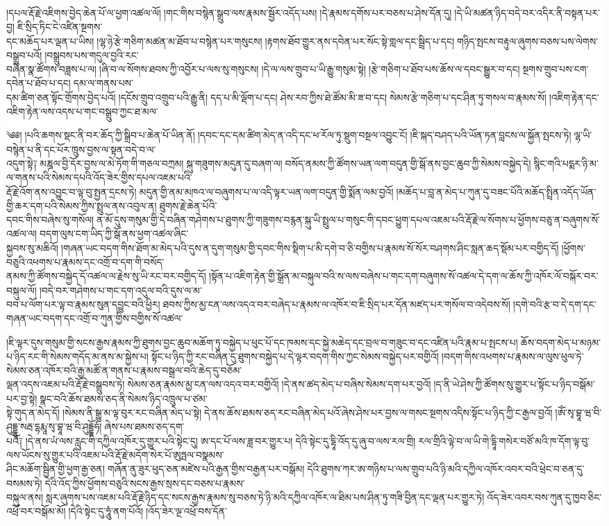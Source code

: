 ﻿  
།དཔལ་རྡོ་རྗེ་འཇིགས་བྱེད་ཆེན་པོ་ལ་ཕྱག་འཚལ་ལོ། །གང་གིས་བསྙེན་སྒྲུབ་ལས་རྣམས་སྦྱོར་འདོད་པས། །དེ་རྣམས་དགོས་པར་བཅས་པ་ཤེས་དོན་དུ། །དེ་ཡི་མཚན་ཉིད་བདེ་བར་འདིར་ནི་བསྟན་པར་བྱ། ཇི་སྲིད་ཏིང་ངེ་འཛིན་སྔགས་  
དང་མཆོད་པར་ལྡན་པ་ཡིས། །ལྷ་ཉེ་རྩེ་གཅིག་མཚན་མ་ཐོབ་པ་བསྙེན་པར་གསུངས། །རྟགས་ཐོབ་གྱུར་ནས་དབེན་པར་སོང་སྟེ་གླལ་དང་སྦྲིད་པ་དང། གཉིད་སྤངས་བརྟུལ་ཞུགས་བཅས་པས་ལེགས་བསྒྲུབ་པའོ། །བསྒྲུབས་པས་གདུལ་བྱའི་རང་  
བཞིན་སྣ་ཚོགས་བཟླས་པ་ལ། །ཞི་བ་ལ་སོགས་ཐབས་ཀྱི་འབྱོར་པ་ལས་སུ་གསུངས། །དེ་ལ་ལས་གྲུབ་པ་ཡི་རྒྱུ་གསུམ་སྟེ། །རྩེ་གཅིག་པ་ཐོབ་པས་ཆོས་ལ་དབང་སྒྱུར་བ་དང། སྔགས་གྲུབ་པས་ངག་དབེན་པ་ཐོབ་པ་དང། དམ་ལ་གནས་པས་  
དམ་ཚིག་ཅན་སྟོང་གྲོགས་བྱེད་པའོ། །དངོས་གྲུབ་འགྲུབ་པའི་རྒྱུ་ནི། དད་པ་མི་ལྡོག་པ་དང། ཤེས་རབ་ཀྱིས་ཐེ་ཚོམ་མི་ཟ་བ་དང། སེམས་རྩེ་གཅིག་པ་དང་ཤིན་ཏུ་གསལ་བ་རྣམས་སོ། །འཇིག་རྟེན་དང་འཇིག་རྟེན་ལས་འདས་པ་གང་བསྒྲུབ་ཀྱང་ཐ་མལ་  
  
༄༅། །པའི་ཆགས་སྡང་ནི་བར་ཆོད་ཀྱི་སྒྲིབ་པ་ཆེན་པོ་ཡིན་ནོ། །དབང་དང་དམ་ཚིག་མེད་ན་འདི་དང་ཕ་རོལ་ཏུ་སྡུག་བསྔལ་འབྱུང་ངོ། །ཇི་སྐད་བཤད་པའི་ཡོན་ཏན་བླངས་ལ་སྐྱོན་སྤངས་ཏེ། ལྷ་ཡི་བསྙེན་པ་ནི་དང་པོར་ཁྲུས་བྱས་ལ་སྟན་བདེ་བ་ལ་  
འདུག་སྟེ༑ མཎྜལ་བྱི་དོར་བྱས་ལ་མེ་ཏོག་གི་གཅལ་བཀྲམ། སྐུ་གཟུགས་མདུན་དུ་བཞག་ལ། བསོད་ནམས་ཀྱི་ཚོགས་ཡན་ལག་བདུན་གྱི་སྒོ་ནས་བྱང་ཆུབ་ཀྱི་སེམས་བསྐྱེད་དེ། སྙིང་གའི་པདྨར་ཉི་མ་ལ་གནས་པའི་སེམས་དཔའི་འོད་ཟེར་གྱིས་དཔལ་འཇམ་པའི་  
རྡོ་རྗེ་འོག་ནས་འབྱུང་བ་ལྟ་བུ་སྤྱན་དྲངས་ཏེ། མདུན་གྱི་ནམ་མཁའ་ལ་བཞུགས་པ་ལ་འདི་ལྟར་ཡན་ལག་བདུན་གྱི་སྨོན་ལམ་བྱའོ། །མཆོད་པ་བླ་ན་མེད་པ་ཀུན་དུ་བཟང་པོའི་མཆོད་སྤྲིན་འདོད་ཡོན་གྱི་ཆར་དག་པའི་སེམས་ཀྱིས་སྤྲུལ་ནས་འབུལ་ན། ཐུགས་རྗེ་ཆེན་པོའི་  
དབང་གིས་བཞེས་སུ་གསོལ། ན་མོ་དུས་གསུམ་གྱི་དེ་བཞིན་གཤེགས་པ་ཐུགས་ཀྱི་གཟུགས་བརྙན་སྐུ་ཡི་སྤྲུལ་པ་གསུང་གི་དབང་ཕྱུག་དཔལ་འཇམ་པའི་རྡོ་རྗེ་ལ་སོགས་པ་ཕྱོགས་བཅུ་ན་བཞུགས་སོ་འཚལ་ལ། བདག་ལུས་ངག་ཡིད་ཀྱི་སྒོ་ནས་ཕྱག་འཚལ་ཞིང་  
སྐྱབས་སུ་མཆིའོ། །གཞན་ཡང་བདག་གིས་ཐོག་མ་མེད་པའི་དུས་ན་དུག་གསུམ་གྱི་དབང་གིས་སྡིག་པ་མི་དགེ་བ་ཅི་བགྱིས་པ་རྣམས་སོ་སོར་བཤགས་ཤིང་སླན་ཆད་སྡོམ་པར་བགྱིད་དོ། །ཕྱོགས་བཅུའི་འཕགས་པ་རྣམས་དང་འགྲོ་བ་དག་གི་བསོད་  
ནམས་ཀྱི་ཚོགས་བསྐྱེད་དོ་འཚལ་ལ་རྗེས་སུ་ཡི་རང་བར་བགྱིད་དོ། །སྟོན་པ་འཇིག་རྟེན་གྱི་སྒྲོན་མ་བསྐུལ་བའི་ས་ལས་བཞེས་པ་གང་དག་བཞུགས་སོ་འཚལ་དེ་དག་ལ་ཆོས་ཀྱི་འཁོར་ལོ་བསྐོར་བར་བསྐུལ་ལོ། །བདེ་བར་གཤེགས་པ་གང་དག་འདུལ་བའི་དུས་ལ་མ་  
བབ་པ་ལོག་པར་ལྟ་བ་རྣམས་སུན་དབྱུང་བའི་ཕྱིར། ཐབས་ཀྱིས་མྱ་ངན་ལས་འདའ་བར་བཞེད་པ་རྣམས་ལ་འཁོར་བ་ཇི་སྲིད་པར་དོན་མཛད་པར་གསོལ་བ་འདེབས་སོ། །དགེ་བའི་རྩ་བ་དེ་དག་དང་གཞན་ཡང་བདག་དང་འགྲོ་བ་ཀུན་གྱིས་བགྱིས་སོ་འཚལ་  
  
།ཇི་ལྟར་དུས་གསུམ་གྱི་སངས་རྒྱས་རྣམས་ཀྱི་ཐུགས་བྱང་ཆུབ་མཆོག་ཏུ་བསྐྱེད་པ་ཕུང་པོ་དང་ཁམས་དང་སྐྱེ་མཆེད་དང་བྲལ་བ་གཟུང་བ་དང་འཛིན་པའི་རྣམ་པ་སྤངས་པ། ཆོས་བདག་མེད་པ་མཉམ་  
པ་ཉིད་རང་གི་སེམས་གདོད་མ་ནས་མ་སྐྱེས་པ། སྟོང་པ་ཉིད་ཀྱི་རང་བཞིན་དུ་ཐུགས་བསྐྱེད་པ་དེ་ལྟར་བདག་གིས་ཀྱང་སེམས་བསྐྱེད་པར་བགྱིའོ། །བདག་གིས་འཕགས་པ་རྣམས་ལ་ལུས་ཕུལ་ཏེ་སེམས་ཅན་འཁོར་བའི་རྒྱ་མཚོ་ན་གནས་པ་རྣམས་བསྒྲལ་བའི་ཆེད་དུ་བཅོམ་  
ལྡན་འདས་འཇམ་པའི་རྡོ་རྗེ་བསྒྲུབས་ཏེ། སེམས་ཅན་རྣམས་མྱ་ངན་ལས་འདའ་བར་བགྱིའོ། །དེ་ནས་ཚད་མེད་པ་བཞིས་སེམས་དག་པར་བྱའོ། །ད་ནི་ཡེ་ཤེས་ཀྱི་ཚོགས་སུ་གྱུར་པ་སྟོང་པ་ཉིད་བསྒོམ་པར་བྱ་སྟེ། སྣང་བའི་ཆོས་ཐམས་ཅད་ནི་སེམས་ཉིད་འཁྲུལ་པ་ཙམ་  
སྟེ་གུད་ན་མེད་དོ། །སེམས་ནི་སྒྱུ་མ་ལྟ་བུར་རང་བཞིན་མེད་པ་སྟེ། དེ་ནས་ཆོས་ཐམས་ཅད་རང་བཞིན་མེད་པའོ་ཞེས་ཤེས་པར་བྱས་ལ་གསང་སྔགས་འདིས་སྟོང་པ་ཉིད་ཀྱི་ང་རྒྱལ་བྱའོ། །ཨོཾ་སྭ་བྷཱ་ཝ་བི་ཤུདྡྷཱ་སརྦ་དྷརྨཱ་སྭ་བྷཱ་ཝ་བི་ཤུདྡྷོཧཾ། ཞེས་པས་ཐམས་ཅད་དག་  
པའོ༑ །དེ་ནས་ཡཾ་ལས་རླུང་གི་དཀྱིལ་འཁོར་དུ་གྱུར་པའི་སྟེང་དུ། ཨ་དང་པོ་ལས་ཟླ་བར་གྱུར་པ། དེའི་སྟེང་དུ་དྷཱི་འོད་དུ་ཞུ་བ་ལས་རལ་གྲི། རལ་གྲིའི་ལྟེ་བ་ལ་ཡི་གེ་དྷཱི་གསེར་བཙོ་མའི་ཁ་དོག་ལྟ་བུ་ལས་ཡོངས་སུ་གྱུར་པའི་འཇམ་པའི་རྡོ་རྗེ་མདོག་སེར་པོ་ཨུཏྤལ་བསྣམས་  
ཤིང་མཆོག་སྦྱིན་གྱི་ཕྱག་རྒྱ་ཅན། གཞོན་ནུ་ཟུར་ཕུད་ཅན་མཛེས་པའི་རྒྱན་གྱིས་བརྒྱན་པར་བསྒོམ། དེའི་ཐུགས་ཀར་ཨ་གཉིས་པ་ལས་གྲུབ་པའི་ཉི་མའི་དཀྱིལ་འཁོར་འབར་བའི་ཕྲེང་བ་ཅན་དུ་བསམས་ཏེ། དེའི་འོད་ཀྱིས་ཕྱོགས་བཅུའི་སངས་རྒྱས་སྲས་དང་བཅས་པ་རྣམས་  
བསྐུལ་ནས། སླར་ཞུགས་པས་འཇམ་པའི་རྡོ་རྗེ་ཉིད་དང་སངས་རྒྱས་རྣམས་སུ་བཅས་ཏེ་ཉི་མའི་དཀྱིལ་འཁོར་ལ་ཐིམ་པས་ཤིན་ཏུ་གཟི་བྱིན་དང་ལྡན་པར་གྱུར་ཏེ། འོད་ཟེར་འབར་བས་ཀུན་དུ་ཁྱབ་ཅིང་འཕྲོ་བར་བསྒོམ་མོ། །དེའི་སྟེང་དུ་ཧཱུཾ་ནག་པོའོ། །འོད་ཟེར་ལྔ་འཕྲོ་བས་དོན་  
  